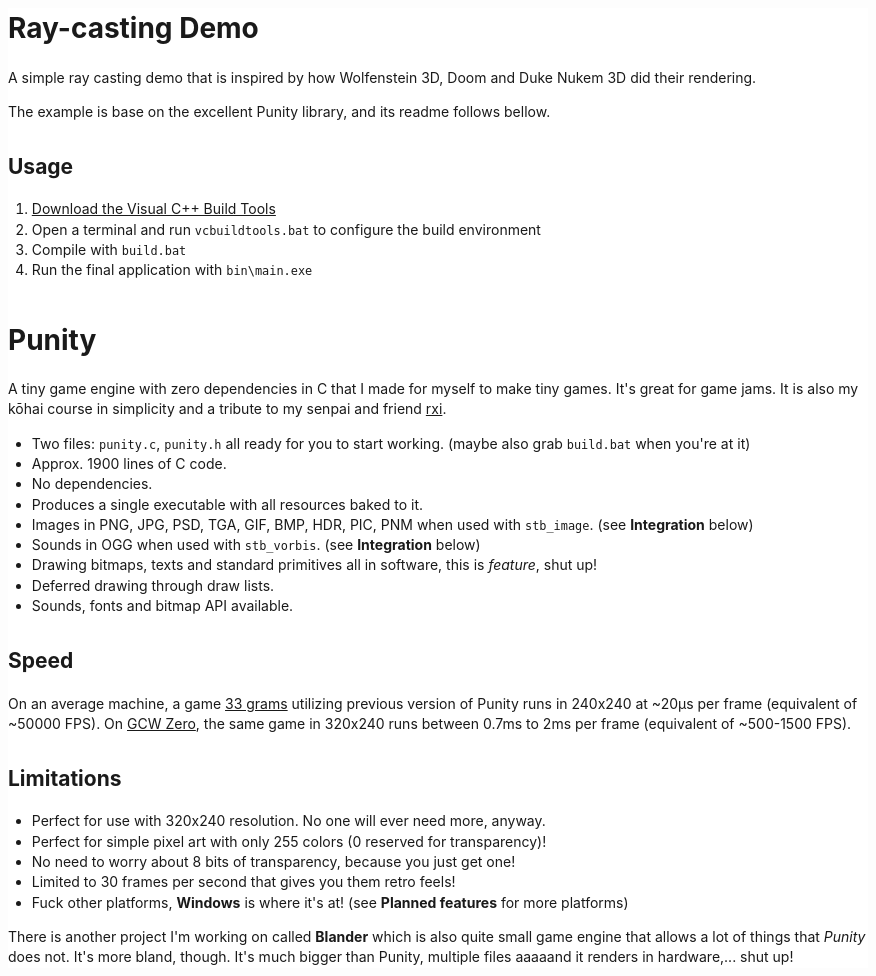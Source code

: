 
# Ray-casting Demo

A simple ray casting demo that is inspired by how Wolfenstein 3D, Doom and Duke Nukem 3D did their rendering.

The example is base on the excellent Punity library, and its readme follows bellow.

## Usage

1. [Download the Visual C++ Build Tools](http://download.microsoft.com/download/5/f/7/5f7acaeb-8363-451f-9425-68a90f98b238/visualcppbuildtools_full.exe)
2. Open a terminal and run `vcbuildtools.bat` to configure the build environment
3. Compile with `build.bat`
4. Run the final application with `bin\main.exe`


# Punity

A tiny game engine with zero dependencies in C that I made for myself to make tiny games. It's great for game jams. It is also my kōhai course in simplicity and a tribute to my senpai and friend [rxi](https://twitter.com/x_rxi).

- Two files: `punity.c`, `punity.h` all ready for you to start working. (maybe also grab `build.bat` when you're at it)
- Approx. 1900 lines of C code.
- No dependencies.
- Produces a single executable with all resources baked to it.
- Images in PNG, JPG, PSD, TGA, GIF, BMP, HDR, PIC, PNM when used with `stb_image`. (see **Integration** below)
- Sounds in OGG when used with `stb_vorbis`. (see **Integration** below)
- Drawing bitmaps, texts and standard primitives all in software, this is *feature*, shut up!
- Deferred drawing through draw lists.
- Sounds, fonts and bitmap API available.

## Speed

On an average machine, a game [33 grams](https://martincohen.itch.io/33-grams) utilizing previous version of Punity runs in 240x240 at ~20μs per frame (equivalent of ~50000 FPS). On [GCW Zero](http://www.gcw-zero.com/specifications), the same game in 320x240 runs between 0.7ms to 2ms per frame (equivalent of ~500-1500 FPS).

## Limitations

- Perfect for use with 320x240 resolution. No one will ever need more, anyway.
- Perfect for simple pixel art with only 255 colors (0 reserved for transparency)!
- No need to worry about 8 bits of transparency, because you just get one!
- Limited to 30 frames per second that gives you them retro feels!
- Fuck other platforms, **Windows** is where it's at! (see **Planned features** for more platforms)

There is another project I'm working on called **Blander** which is also quite small game engine that allows a lot of things that *Punity* does not. It's more bland, though. It's much bigger than Punity, multiple files aaaaand it renders in hardware,... shut up!
